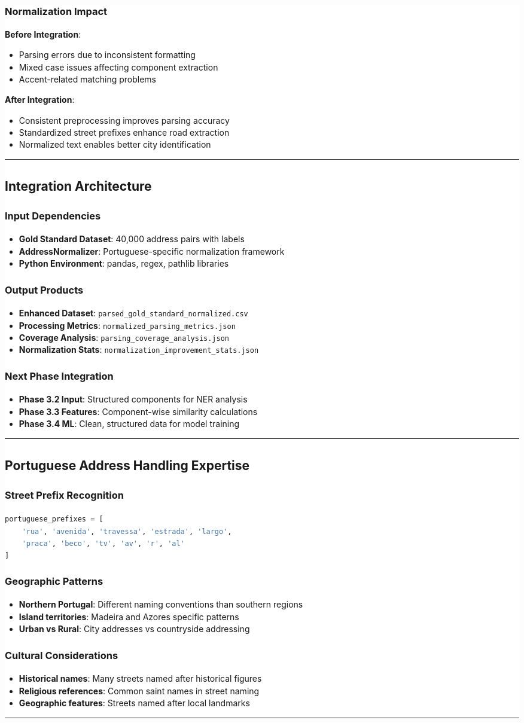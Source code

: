 ### Normalization Impact

**Before Integration**:
- Parsing errors due to inconsistent formatting
- Mixed case issues affecting component extraction
- Accent-related matching problems

**After Integration**:
- Consistent preprocessing improves parsing accuracy
- Standardized street prefixes enhance road extraction
- Normalized text enables better city identification

---

## Integration Architecture

### Input Dependencies
- **Gold Standard Dataset**: 40,000 address pairs with labels
- **AddressNormalizer**: Portuguese-specific normalization framework
- **Python Environment**: pandas, regex, pathlib libraries

### Output Products
- **Enhanced Dataset**: `parsed_gold_standard_normalized.csv`
- **Processing Metrics**: `normalized_parsing_metrics.json`
- **Coverage Analysis**: `parsing_coverage_analysis.json`
- **Normalization Stats**: `normalization_improvement_stats.json`

### Next Phase Integration
- **Phase 3.2 Input**: Structured components for NER analysis
- **Phase 3.3 Features**: Component-wise similarity calculations
- **Phase 3.4 ML**: Clean, structured data for model training

---

## Portuguese Address Handling Expertise

### Street Prefix Recognition
```python
portuguese_prefixes = [
    'rua', 'avenida', 'travessa', 'estrada', 'largo', 
    'praca', 'beco', 'tv', 'av', 'r', 'al'
]
```

### Geographic Patterns
- **Northern Portugal**: Different naming conventions than southern regions
- **Island territories**: Madeira and Azores specific patterns
- **Urban vs Rural**: City addresses vs countryside addressing

### Cultural Considerations
- **Historical names**: Many streets named after historical figures
- **Religious references**: Common saint names in street naming
- **Geographic features**: Streets named after local landmarks

---